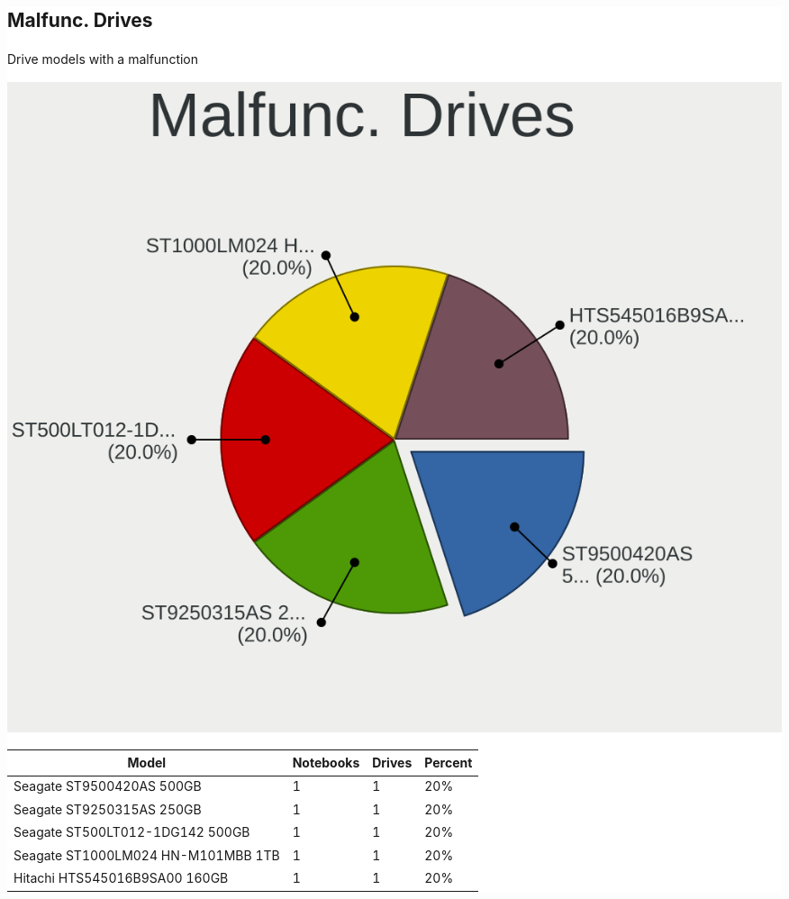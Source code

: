 Malfunc. Drives
---------------

Drive models with a malfunction

![Malfunc. Drives](./images/pie_chart/drive_malfunc.svg)


| Model                              | Notebooks | Drives | Percent |
|------------------------------------|-----------|--------|---------|
| Seagate ST9500420AS 500GB          | 1         | 1      | 20%     |
| Seagate ST9250315AS 250GB          | 1         | 1      | 20%     |
| Seagate ST500LT012-1DG142 500GB    | 1         | 1      | 20%     |
| Seagate ST1000LM024 HN-M101MBB 1TB | 1         | 1      | 20%     |
| Hitachi HTS545016B9SA00 160GB      | 1         | 1      | 20%     |
